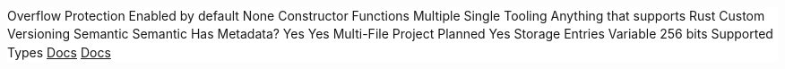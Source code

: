   <tr>
   <td>Overflow Protection
   </td>
   <td>Enabled by default
   </td>
   <td>None
   </td>
  </tr>
  <tr>
   <td>Constructor Functions
   </td>
   <td>Multiple
   </td>
   <td>Single
   </td>
  </tr>
  <tr>
   <td>Tooling
   </td>
   <td>Anything that supports Rust
   </td>
   <td>Custom
   </td>
  </tr>
  <tr>
   <td>Versioning
   </td>
   <td>Semantic
   </td>
   <td>Semantic
   </td>
  </tr>
  <tr>
   <td>Has Metadata?
   </td>
   <td>Yes
   </td>
   <td>Yes
   </td>
  </tr>
  <tr>
   <td>Multi-File Project
   </td>
   <td>Planned
   </td>
   <td>Yes
   </td>
  </tr>
  <tr>
   <td>Storage Entries
   </td>
   <td>Variable
   </td>
   <td>256 bits
   </td>
  </tr>
  <tr>
   <td>Supported Types
   </td>
   <td><a href="https://substrate.dev/docs/en/knowledgebase/advanced/codec">Docs</a>
   </td>
   <td><a href="https://solidity.readthedocs.io/en/latest/types.html">Docs</a>
   </td>
  </tr>